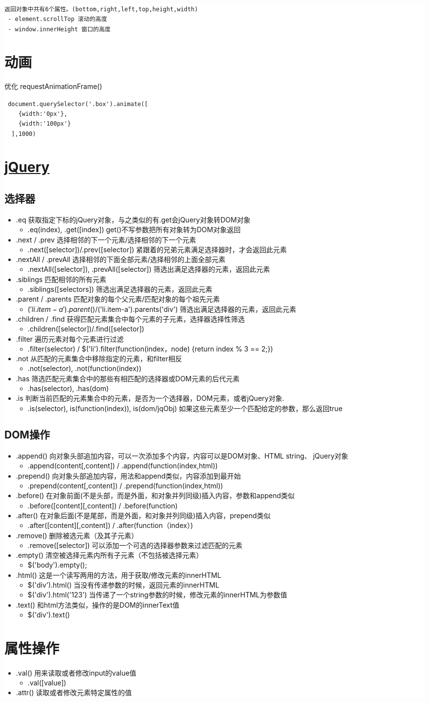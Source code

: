     返回对象中共有6个属性。(bottom,right,left,top,height,width)
     - element.scrollTop 滚动的高度
     - window.innerHeight 窗口的高度
# 动画
优化 requestAnimationFrame()
```
 document.querySelector('.box').animate([
    {width:'0px'},
    {width:'100px'}
  ],1000)
```
# [jQuery](https://segmentfault.com/a/1190000014522257?utm_source=channel-hottest)
## 选择器
- .eq 获取指定下标的jQuery对象，与之类似的有.get会jQuery对象转DOM对象
    - .eq(index), .get([index]) get()不写参数把所有对象转为DOM对象返回
- .next / .prev 选择相邻的下一个元素/选择相邻的下一个元素
    -  .next([selector])/.prev([selector]) 紧跟着的兄弟元素满足选择器时，才会返回此元素
- .nextAll / .prevAll 选择相邻的下面全部元素/选择相邻的上面全部元素
     - .nextAll([selector]), .prevAll([selector]) 筛选出满足选择器的元素，返回此元素
- .siblings 匹配相邻的所有元素
    - .siblings([selectors]) 筛选出满足选择器的元素，返回此元素
- .parent / .parents 匹配对象的每个父元素/匹配对象的每个祖先元素
    - $('li.item-a').parent()/$('li.item-a').parents('div') 筛选出满足选择器的元素，返回此元素
- .children / .find 获得匹配元素集合中每个元素的子元素，选择器选择性筛选
    - .children([selector])/.find([selector])
- .filter 遍历元素对每个元素进行过滤
    - .filter(selector) / $('li').filter(function(index，node) {return index % 3 == 2;})
- .not 从匹配的元素集合中移除指定的元素，和filter相反
    - .not(selector), .not(function(index))
- .has 筛选匹配元素集合中的那些有相匹配的选择器或DOM元素的后代元素
    - .has(selector), .has(dom)
- .is 判断当前匹配的元素集合中的元素，是否为一个选择器，DOM元素，或者jQuery对象.
    - .is(selector), is(function(index)), is(dom/jqObj) 如果这些元素至少一个匹配给定的参数，那么返回true

## DOM操作
- .append() 向对象头部追加内容，可以一次添加多个内容，内容可以是DOM对象、HTML string、 jQuery对象
    - .append(content[,content]) / .append(function(index,html))
- .prepend() 向对象头部追加内容，用法和append类似，内容添加到最开始
    - .prepend(content[,content]) / .prepend(function(index,html))
- .before() 在对象前面(不是头部，而是外面，和对象并列同级)插入内容，参数和append类似
    - .before([content][,content]) / .before(function)
- .after() 在对象后面(不是尾部，而是外面，和对象并列同级)插入内容，prepend类似
    - .after([content][,content]) / .after(function（index）)
- .remove() 删除被选元素（及其子元素）
    - .remove([selector]) 可以添加一个可选的选择器参数来过滤匹配的元素
- .empty() 清空被选择元素内所有子元素（不包括被选择元素）
    - $('body').empty();
- .html() 这是一个读写两用的方法，用于获取/修改元素的innerHTML
    - $('div').html() 当没有传递参数的时候，返回元素的innerHTML
    - $('div').html('123') 当传递了一个string参数的时候，修改元素的innerHTML为参数值
- .text() 和html方法类似，操作的是DOM的innerText值
    - $('div').text()
# 属性操作
- .val() 用来读取或者修改input的value值
    - .val([value])
- .attr() 读取或者修改元素特定属性的值